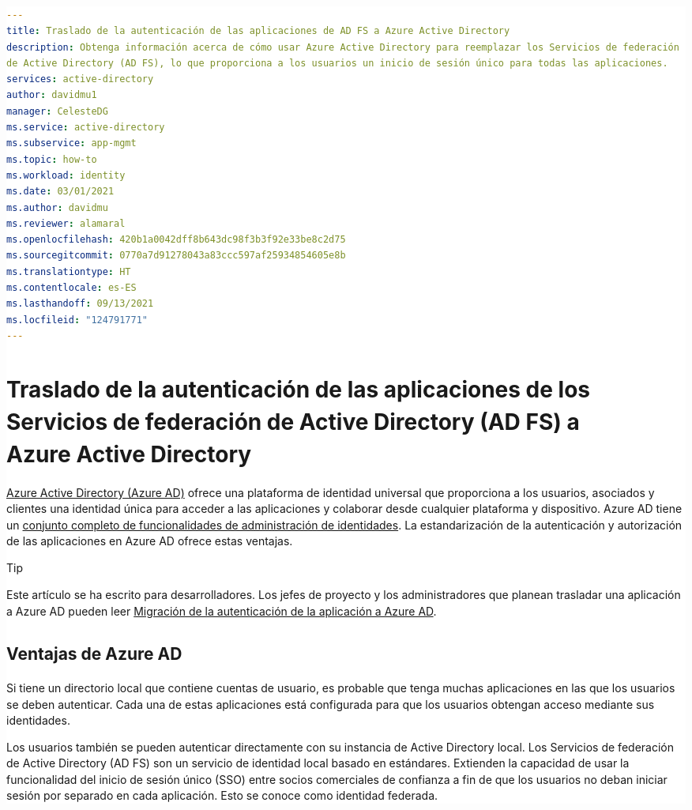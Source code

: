 ```yaml
---
title: Traslado de la autenticación de las aplicaciones de AD FS a Azure Active Directory
description: Obtenga información acerca de cómo usar Azure Active Directory para reemplazar los Servicios de federación de Active Directory (AD FS), lo que proporciona a los usuarios un inicio de sesión único para todas las aplicaciones.
services: active-directory
author: davidmu1
manager: CelesteDG
ms.service: active-directory
ms.subservice: app-mgmt
ms.topic: how-to
ms.workload: identity
ms.date: 03/01/2021
ms.author: davidmu
ms.reviewer: alamaral
ms.openlocfilehash: 420b1a0042dff8b643dc98f3b3f92e33be8c2d75
ms.sourcegitcommit: 0770a7d91278043a83ccc597af25934854605e8b
ms.translationtype: HT
ms.contentlocale: es-ES
ms.lasthandoff: 09/13/2021
ms.locfileid: "124791771"
---
```

# <a name="moving-application-authentication-from-active-directory-federation-services-to-azure-active-directory"></a>Traslado de la autenticación de las aplicaciones de los Servicios de federación de Active Directory (AD FS) a Azure Active Directory

[Azure Active Directory (Azure AD)](../fundamentals/active-directory-whatis.md) ofrece una plataforma de identidad universal que proporciona a los usuarios, asociados y clientes una identidad única para acceder a las aplicaciones y colaborar desde cualquier plataforma y dispositivo. Azure AD tiene un [conjunto completo de funcionalidades de administración de identidades](../fundamentals/active-directory-whatis.md). La estandarización de la autenticación y autorización de las aplicaciones en Azure AD ofrece estas ventajas.

> [!TIP]
> Este artículo se ha escrito para desarrolladores. Los jefes de proyecto y los administradores que planean trasladar una aplicación a Azure AD pueden leer [Migración de la autenticación de la aplicación a Azure AD](migrate-application-authentication-to-azure-active-directory.md).

## <a name="azure-ad-benefits"></a>Ventajas de Azure AD

Si tiene un directorio local que contiene cuentas de usuario, es probable que tenga muchas aplicaciones en las que los usuarios se deben autenticar. Cada una de estas aplicaciones está configurada para que los usuarios obtengan acceso mediante sus identidades.

Los usuarios también se pueden autenticar directamente con su instancia de Active Directory local. Los Servicios de federación de Active Directory (AD FS) son un servicio de identidad local basado en estándares. Extienden la capacidad de usar la funcionalidad del inicio de sesión único (SSO) entre socios comerciales de confianza a fin de que los usuarios no deban iniciar sesión por separado en cada aplicación. Esto se conoce como identidad federada.

